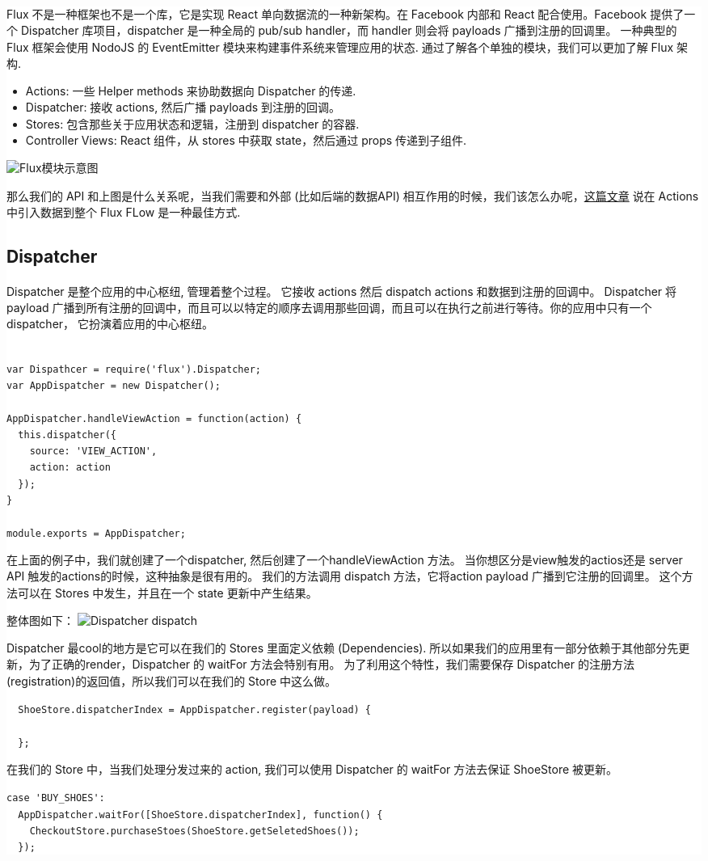Flux 不是一种框架也不是一个库，它是实现 React 单向数据流的一种新架构。在 Facebook 内部和 React 配合使用。Facebook 提供了一个 Dispatcher 库项目，dispatcher 是一种全局的 pub/sub handler，而 handler 则会将 payloads 广播到注册的回调里。 一种典型的 Flux 框架会使用 NodoJS 的 EventEmitter 模块来构建事件系统来管理应用的状态.  通过了解各个单独的模块，我们可以更加了解 Flux 架构.

* Actions: 一些 Helper methods 来协助数据向 Dispatcher 的传递.
* Dispatcher: 接收 actions, 然后广播 payloads 到注册的回调。
* Stores: 包含那些关于应用状态和逻辑，注册到 dispatcher 的容器.
* Controller Views: React 组件，从 stores 中获取 state，然后通过
    props 传递到子组件.

![Flux模块示意图](https://raw.githubusercontent.com/***REMOVED***/minghe.me/master/images/flux/flux-modules.png)

那么我们的 API 和上图是什么关系呢，当我们需要和外部 (比如后端的数据API) 相互作用的时候，我们该怎么办呢，[这篇文章](https://scotch.io/tutorials/getting-to-know-flux-the-react-js-architecture) 说在 Actions 中引入数据到整个 Flux FLow 是一种最佳方式.

## Dispatcher

Dispatcher 是整个应用的中心枢纽, 管理着整个过程。 它接收 actions 然后 dispatch actions 和数据到注册的回调中。 Dispatcher 将 payload 广播到所有注册的回调中，而且可以以特定的顺序去调用那些回调，而且可以在执行之前进行等待。你的应用中只有一个 dispatcher， 它扮演着应用的中心枢纽。

```

var Dispathcer = require('flux').Dispatcher;
var AppDispatcher = new Dispatcher();

AppDispatcher.handleViewAction = function(action) {
  this.dispatcher({
    source: 'VIEW_ACTION',
    action: action
  });
}

module.exports = AppDispatcher;

```

在上面的例子中，我们就创建了一个dispatcher, 然后创建了一个handleViewAction 方法。 当你想区分是view触发的actios还是 server API 触发的actions的时候，这种抽象是很有用的。 我们的方法调用 dispatch 方法，它将action payload 广播到它注册的回调里。 这个方法可以在 Stores 中发生，并且在一个 state 更新中产生结果。

整体图如下：
![Dispatcher dispatch](https://raw.githubusercontent.com/***REMOVED***/minghe.me/master/images/flux/dispatcher.png)

Dispatcher 最cool的地方是它可以在我们的 Stores 里面定义依赖 (Dependencies).  所以如果我们的应用里有一部分依赖于其他部分先更新，为了正确的render，Dispatcher 的 waitFor 方法会特别有用。 为了利用这个特性，我们需要保存 Dispatcher 的注册方法(registration)的返回值，所以我们可以在我们的 Store 中这么做。

```
  ShoeStore.dispatcherIndex = AppDispatcher.register(payload) {

  };
```

在我们的 Store 中，当我们处理分发过来的 action, 我们可以使用 Dispatcher 的 waitFor 方法去保证  ShoeStore 被更新。

```
case 'BUY_SHOES':
  AppDispatcher.waitFor([ShoeStore.dispatcherIndex], function() {
    CheckoutStore.purchaseStoes(ShoeStore.getSeletedShoes());
  });
```

